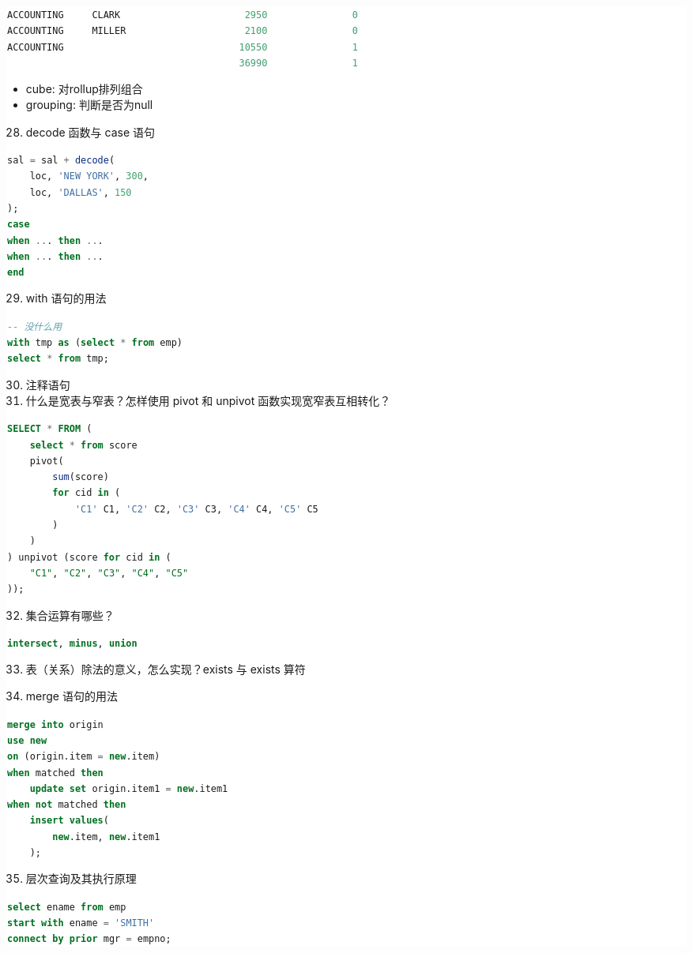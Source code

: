 ```sql
ACCOUNTING     CLARK                      2950               0
ACCOUNTING     MILLER                     2100               0
ACCOUNTING                               10550               1
                                         36990               1
```
- cube: 对rollup排列组合
- grouping: 判断是否为null

28. decode 函数与 case 语句
```SQL
sal = sal + decode(
    loc, 'NEW YORK', 300,
    loc, 'DALLAS', 150
);
case 
when ... then ...
when ... then ...
end
```
29. with 语句的用法
```sql
-- 没什么用
with tmp as (select * from emp)
select * from tmp;
```
30. 注释语句
31. 什么是宽表与窄表？怎样使用 pivot 和 unpivot 函数实现宽窄表互相转化？
```sql
SELECT * FROM (
    select * from score
    pivot(
        sum(score)
        for cid in (
            'C1' C1, 'C2' C2, 'C3' C3, 'C4' C4, 'C5' C5
        )
    )
) unpivot (score for cid in (
    "C1", "C2", "C3", "C4", "C5"
));
```
32. 集合运算有哪些？
```sql
intersect, minus, union
```
33. 表（关系）除法的意义，怎么实现？exists 与 exists 算符

34. merge 语句的用法
```sql
merge into origin
use new
on (origin.item = new.item)
when matched then
    update set origin.item1 = new.item1
when not matched then
    insert values(
        new.item, new.item1
    );
```
35. 层次查询及其执行原理
```sql
select ename from emp
start with ename = 'SMITH'
connect by prior mgr = empno;
```
